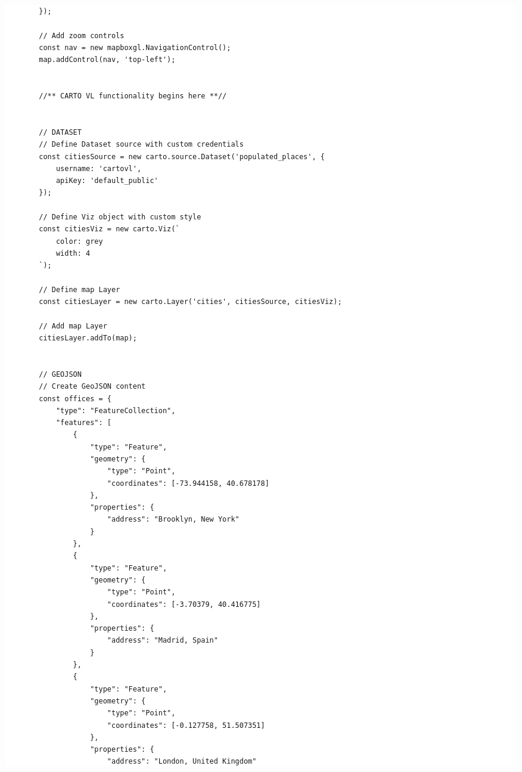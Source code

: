 ```html
        });

        // Add zoom controls
        const nav = new mapboxgl.NavigationControl();
        map.addControl(nav, 'top-left');


        //** CARTO VL functionality begins here **//


        // DATASET
        // Define Dataset source with custom credentials
        const citiesSource = new carto.source.Dataset('populated_places', {
            username: 'cartovl',
            apiKey: 'default_public'
        });

        // Define Viz object with custom style
        const citiesViz = new carto.Viz(`
            color: grey
            width: 4
        `);

        // Define map Layer
        const citiesLayer = new carto.Layer('cities', citiesSource, citiesViz);

        // Add map Layer
        citiesLayer.addTo(map);


        // GEOJSON
        // Create GeoJSON content
        const offices = {
            "type": "FeatureCollection",
            "features": [
                {
                    "type": "Feature",
                    "geometry": {
                        "type": "Point",
                        "coordinates": [-73.944158, 40.678178]
                    },
                    "properties": {
                        "address": "Brooklyn, New York"
                    }
                },
                {
                    "type": "Feature",
                    "geometry": {
                        "type": "Point",
                        "coordinates": [-3.70379, 40.416775]
                    },
                    "properties": {
                        "address": "Madrid, Spain"
                    }
                },
                {
                    "type": "Feature",
                    "geometry": {
                        "type": "Point",
                        "coordinates": [-0.127758, 51.507351]
                    },
                    "properties": {
                        "address": "London, United Kingdom"
```